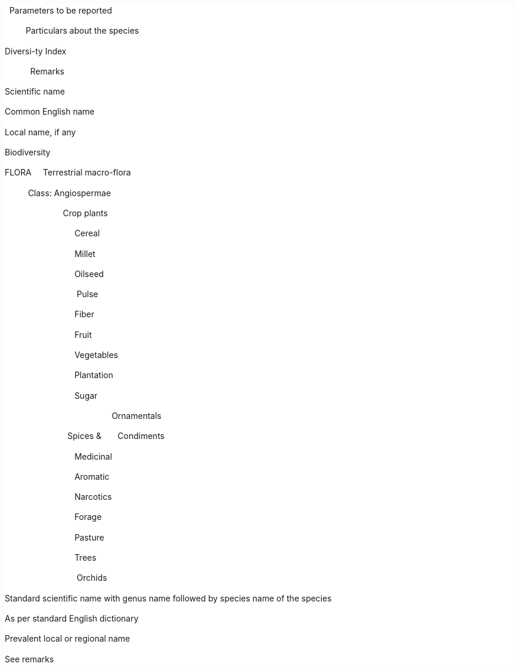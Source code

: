  Parameters to be reported

         Particulars about the species

Diversi-ty Index

           Remarks

Scientific name

Common English name

Local name, if any

Biodiversity

FLORA     Terrestrial macro-flora

          Class: Angiospermae

                         Crop plants

                              Cereal

                              Millet

                              Oilseed

                               Pulse

                              Fiber

                              Fruit

                              Vegetables

                              Plantation

                              Sugar

                                              Ornamentals

                           Spices &       Condiments

                              Medicinal                             

                              Aromatic

                              Narcotics

                              Forage

                              Pasture

                              Trees

                               Orchids

Standard scientific name with genus name followed by species name of the species

As per standard English dictionary

Prevalent local or regional name

See remarks
